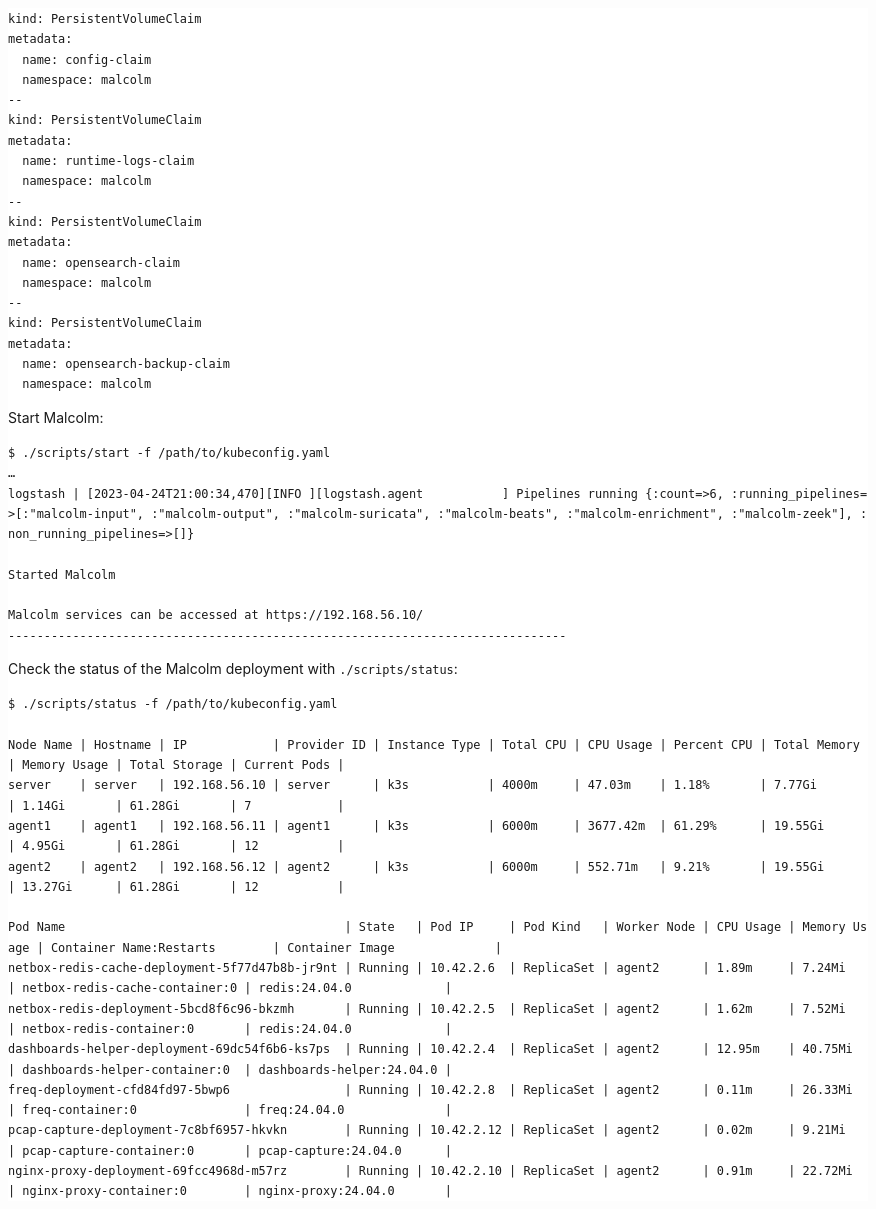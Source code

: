 ```
kind: PersistentVolumeClaim
metadata:
  name: config-claim
  namespace: malcolm
--
kind: PersistentVolumeClaim
metadata:
  name: runtime-logs-claim
  namespace: malcolm
--
kind: PersistentVolumeClaim
metadata:
  name: opensearch-claim
  namespace: malcolm
--
kind: PersistentVolumeClaim
metadata:
  name: opensearch-backup-claim
  namespace: malcolm

```

Start Malcolm:

```
$ ./scripts/start -f /path/to/kubeconfig.yaml
…
logstash | [2023-04-24T21:00:34,470][INFO ][logstash.agent           ] Pipelines running {:count=>6, :running_pipelines=>[:"malcolm-input", :"malcolm-output", :"malcolm-suricata", :"malcolm-beats", :"malcolm-enrichment", :"malcolm-zeek"], :non_running_pipelines=>[]}

Started Malcolm

Malcolm services can be accessed at https://192.168.56.10/
------------------------------------------------------------------------------
```

Check the status of the Malcolm deployment with `./scripts/status`:

```
$ ./scripts/status -f /path/to/kubeconfig.yaml

Node Name | Hostname | IP            | Provider ID | Instance Type | Total CPU | CPU Usage | Percent CPU | Total Memory | Memory Usage | Total Storage | Current Pods |
server    | server   | 192.168.56.10 | server      | k3s           | 4000m     | 47.03m    | 1.18%       | 7.77Gi       | 1.14Gi       | 61.28Gi       | 7            |
agent1    | agent1   | 192.168.56.11 | agent1      | k3s           | 6000m     | 3677.42m  | 61.29%      | 19.55Gi      | 4.95Gi       | 61.28Gi       | 12           |
agent2    | agent2   | 192.168.56.12 | agent2      | k3s           | 6000m     | 552.71m   | 9.21%       | 19.55Gi      | 13.27Gi      | 61.28Gi       | 12           |

Pod Name                                       | State   | Pod IP     | Pod Kind   | Worker Node | CPU Usage | Memory Usage | Container Name:Restarts        | Container Image              |
netbox-redis-cache-deployment-5f77d47b8b-jr9nt | Running | 10.42.2.6  | ReplicaSet | agent2      | 1.89m     | 7.24Mi       | netbox-redis-cache-container:0 | redis:24.04.0             |
netbox-redis-deployment-5bcd8f6c96-bkzmh       | Running | 10.42.2.5  | ReplicaSet | agent2      | 1.62m     | 7.52Mi       | netbox-redis-container:0       | redis:24.04.0             |
dashboards-helper-deployment-69dc54f6b6-ks7ps  | Running | 10.42.2.4  | ReplicaSet | agent2      | 12.95m    | 40.75Mi      | dashboards-helper-container:0  | dashboards-helper:24.04.0 |
freq-deployment-cfd84fd97-5bwp6                | Running | 10.42.2.8  | ReplicaSet | agent2      | 0.11m     | 26.33Mi      | freq-container:0               | freq:24.04.0              |
pcap-capture-deployment-7c8bf6957-hkvkn        | Running | 10.42.2.12 | ReplicaSet | agent2      | 0.02m     | 9.21Mi       | pcap-capture-container:0       | pcap-capture:24.04.0      |
nginx-proxy-deployment-69fcc4968d-m57rz        | Running | 10.42.2.10 | ReplicaSet | agent2      | 0.91m     | 22.72Mi      | nginx-proxy-container:0        | nginx-proxy:24.04.0       |
```